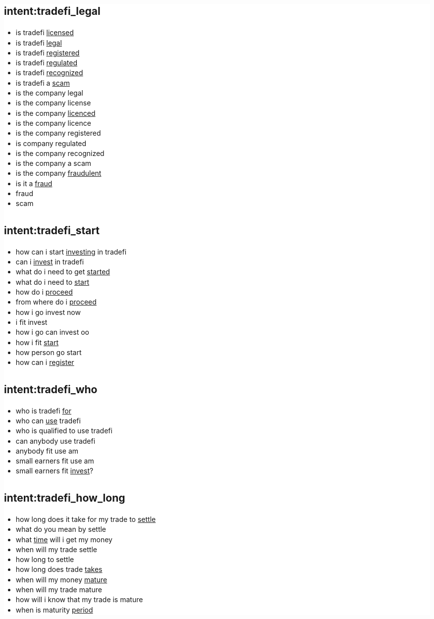 ## intent:tradefi_legal
- is tradefi [licensed](LEGAL:legal)
- is tradefi [legal](LEGAL)
- is tradefi [registered](LEGAL:legal)
- is tradefi [regulated](LEGAL:legal)
- is tradefi [recognized](LEGAL:legal)
- is tradefi a [scam](LEGAL:legal)
- is the company legal
- is the company license
- is the company [licenced](LEGAL:legal)
- is the company licence
- is the company registered
- is company regulated
- is the company recognized
- is the company a scam
- is the company [fraudulent](LEGAL:legal)
- is it a [fraud](LEGAL:legal)
- fraud
- scam

## intent:tradefi_start
- how can i start [investing](START:invest) in tradefi
- can i [invest](START) in tradefi
- what do i need to get [started](START:invest)
- what do i need to [start](START:invest)
- how do i [proceed](START:invest)
- from where do i [proceed](START:invest)
- how i go invest now
- i fit invest
- how i go can invest oo
- how i fit [start](START:invest)
- how person go start
- how can i [register](START:invest)

## intent:tradefi_who
- who is tradefi [for](WHO:use)
- who can [use](WHO) tradefi
- who is qualified to use tradefi
- can anybody use tradefi
- anybody fit use am
- small earners fit use am
- small earners fit [invest](WHO:use)?

## intent:tradefi_how_long
- how long does it take for my trade to [settle](DURATION:time)
- what do you mean by settle
- what [time](DURATION) will i get my money
- when will my trade settle
- how long to settle
- how long does trade [takes](DURATION:time)
- when will my money [mature](DURATION:time)
- when will my trade mature
- how will i know that my trade is mature
- when is maturity [period](DURATION:time)
